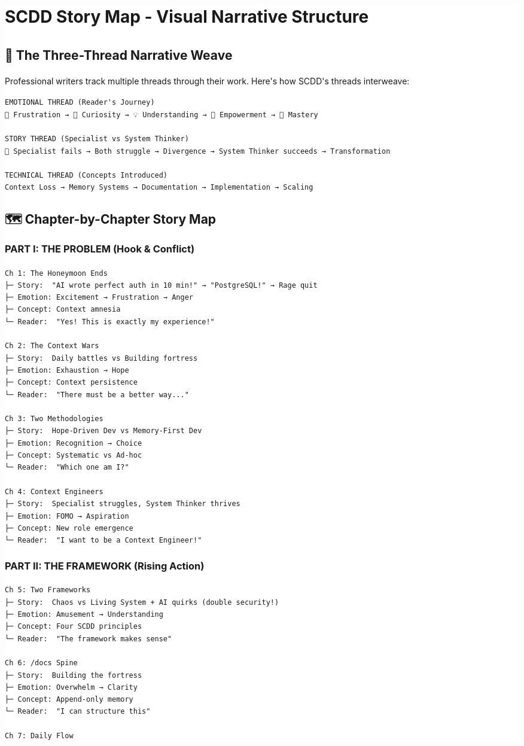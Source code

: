 # SCDD Story Map - Visual Narrative Structure

## 📖 The Three-Thread Narrative Weave

Professional writers track multiple threads through their work. Here's how SCDD's threads interweave:

```
EMOTIONAL THREAD (Reader's Journey)
😤 Frustration → 🤔 Curiosity → 💡 Understanding → 🚀 Empowerment → 🎯 Mastery

STORY THREAD (Specialist vs System Thinker)
🔴 Specialist fails → Both struggle → Divergence → System Thinker succeeds → Transformation

TECHNICAL THREAD (Concepts Introduced)
Context Loss → Memory Systems → Documentation → Implementation → Scaling
```

## 🗺️ Chapter-by-Chapter Story Map

### PART I: THE PROBLEM (Hook & Conflict)
```
Ch 1: The Honeymoon Ends
├─ Story:  "AI wrote perfect auth in 10 min!" → "PostgreSQL!" → Rage quit
├─ Emotion: Excitement → Frustration → Anger
├─ Concept: Context amnesia
└─ Reader:  "Yes! This is exactly my experience!"

Ch 2: The Context Wars  
├─ Story:  Daily battles vs Building fortress
├─ Emotion: Exhaustion → Hope
├─ Concept: Context persistence
└─ Reader:  "There must be a better way..."

Ch 3: Two Methodologies
├─ Story:  Hope-Driven Dev vs Memory-First Dev
├─ Emotion: Recognition → Choice
├─ Concept: Systematic vs Ad-hoc
└─ Reader:  "Which one am I?"

Ch 4: Context Engineers
├─ Story:  Specialist struggles, System Thinker thrives
├─ Emotion: FOMO → Aspiration  
├─ Concept: New role emergence
└─ Reader:  "I want to be a Context Engineer!"
```

### PART II: THE FRAMEWORK (Rising Action)
```
Ch 5: Two Frameworks
├─ Story:  Chaos vs Living System + AI quirks (double security!)
├─ Emotion: Amusement → Understanding
├─ Concept: Four SCDD principles
└─ Reader:  "The framework makes sense"

Ch 6: /docs Spine
├─ Story:  Building the fortress
├─ Emotion: Overwhelm → Clarity
├─ Concept: Append-only memory
└─ Reader:  "I can structure this"

Ch 7: Daily Flow  
```